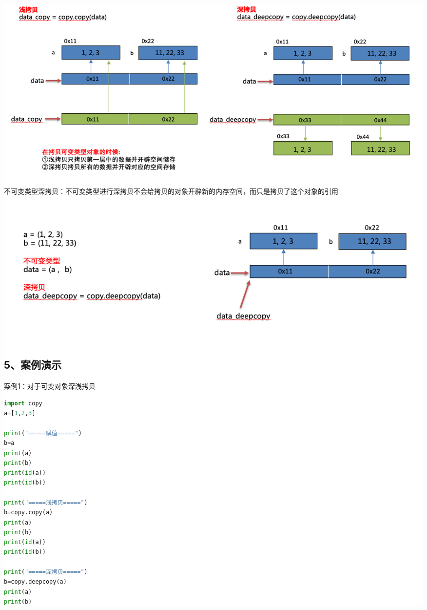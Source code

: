 ![image-20210121125125964](./media/image-20210121125125964-1204686.png)

不可变类型深拷贝：不可变类型进行深拷贝不会给拷贝的对象开辟新的内存空间，而只是拷贝了这个对象的引用

![image-20210121125301655](./media/image-20210121125301655-1204781.png)

## 5、案例演示

案例1：对于可变对象深浅拷贝

```python
import copy
a=[1,2,3]

print("=====赋值=====")
b=a
print(a)
print(b)
print(id(a))
print(id(b))

print("=====浅拷贝=====")
b=copy.copy(a)
print(a)
print(b)
print(id(a))
print(id(b))

print("=====深拷贝=====")
b=copy.deepcopy(a)
print(a)
print(b)
```